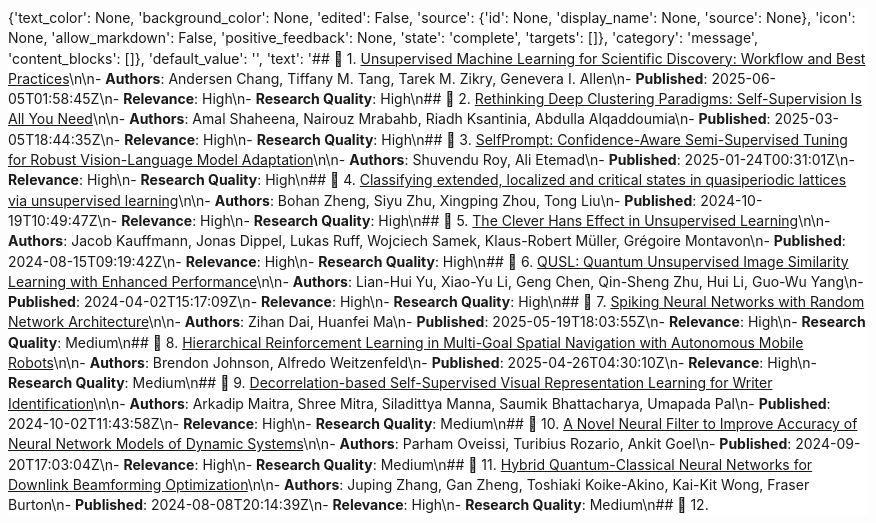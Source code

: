 {'text_color': None, 'background_color': None, 'edited': False, 'source': {'id': None, 'display_name': None, 'source': None}, 'icon': None, 'allow_markdown': False, 'positive_feedback': None, 'state': 'complete', 'targets': []}, 'category': 'message', 'content_blocks': []}, 'default_value': '', 'text': '## 📄 1. [Unsupervised Machine Learning for Scientific Discovery: Workflow and   Best Practices](http://arxiv.org/abs/2506.04553v1)\n\n- **Authors**: Andersen Chang, Tiffany M. Tang, Tarek M. Zikry, Genevera I. Allen\n- **Published**: 2025-06-05T01:58:45Z\n- **Relevance**: High\n- **Research Quality**: High\n## 📄 2. [Rethinking Deep Clustering Paradigms: Self-Supervision Is All You Need](http://arxiv.org/abs/2503.03733v1)\n\n- **Authors**: Amal Shaheena, Nairouz Mrabahb, Riadh Ksantinia, Abdulla Alqaddoumia\n- **Published**: 2025-03-05T18:44:35Z\n- **Relevance**: High\n- **Research Quality**: High\n## 📄 3. [SelfPrompt: Confidence-Aware Semi-Supervised Tuning for Robust   Vision-Language Model Adaptation](http://arxiv.org/abs/2501.14148v2)\n\n- **Authors**: Shuvendu Roy, Ali Etemad\n- **Published**: 2025-01-24T00:31:01Z\n- **Relevance**: High\n- **Research Quality**: High\n## 📄 4. [Classifying extended, localized and critical states in quasiperiodic   lattices via unsupervised learning](http://arxiv.org/abs/2410.15061v1)\n\n- **Authors**: Bohan Zheng, Siyu Zhu, Xingping Zhou, Tong Liu\n- **Published**: 2024-10-19T10:49:47Z\n- **Relevance**: High\n- **Research Quality**: High\n## 📄 5. [The Clever Hans Effect in Unsupervised Learning](http://arxiv.org/abs/2408.08041v1)\n\n- **Authors**: Jacob Kauffmann, Jonas Dippel, Lukas Ruff, Wojciech Samek, Klaus-Robert Müller, Grégoire Montavon\n- **Published**: 2024-08-15T09:19:42Z\n- **Relevance**: High\n- **Research Quality**: High\n## 📄 6. [QUSL: Quantum Unsupervised Image Similarity Learning with Enhanced   Performance](http://arxiv.org/abs/2404.02028v4)\n\n- **Authors**: Lian-Hui Yu, Xiao-Yu Li, Geng Chen, Qin-Sheng Zhu, Hui Li, Guo-Wu Yang\n- **Published**: 2024-04-02T15:17:09Z\n- **Relevance**: High\n- **Research Quality**: High\n## 📄 7. [Spiking Neural Networks with Random Network Architecture](http://arxiv.org/abs/2505.13622v1)\n\n- **Authors**: Zihan Dai, Huanfei Ma\n- **Published**: 2025-05-19T18:03:55Z\n- **Relevance**: High\n- **Research Quality**: Medium\n## 📄 8. [Hierarchical Reinforcement Learning in Multi-Goal Spatial Navigation   with Autonomous Mobile Robots](http://arxiv.org/abs/2504.18794v2)\n\n- **Authors**: Brendon Johnson, Alfredo Weitzenfeld\n- **Published**: 2025-04-26T04:30:10Z\n- **Relevance**: High\n- **Research Quality**: Medium\n## 📄 9. [Decorrelation-based Self-Supervised Visual Representation Learning for   Writer Identification](http://arxiv.org/abs/2410.01441v1)\n\n- **Authors**: Arkadip Maitra, Shree Mitra, Siladittya Manna, Saumik Bhattacharya, Umapada Pal\n- **Published**: 2024-10-02T11:43:58Z\n- **Relevance**: High\n- **Research Quality**: Medium\n## 📄 10. [A Novel Neural Filter to Improve Accuracy of Neural Network Models of   Dynamic Systems](http://arxiv.org/abs/2409.13654v2)\n\n- **Authors**: Parham Oveissi, Turibius Rozario, Ankit Goel\n- **Published**: 2024-09-20T17:03:04Z\n- **Relevance**: High\n- **Research Quality**: Medium\n## 📄 11. [Hybrid Quantum-Classical Neural Networks for Downlink Beamforming   Optimization](http://arxiv.org/abs/2408.04747v1)\n\n- **Authors**: Juping Zhang, Gan Zheng, Toshiaki Koike-Akino, Kai-Kit Wong, Fraser Burton\n- **Published**: 2024-08-08T20:14:39Z\n- **Relevance**: High\n- **Research Quality**: Medium\n## 📄 12.